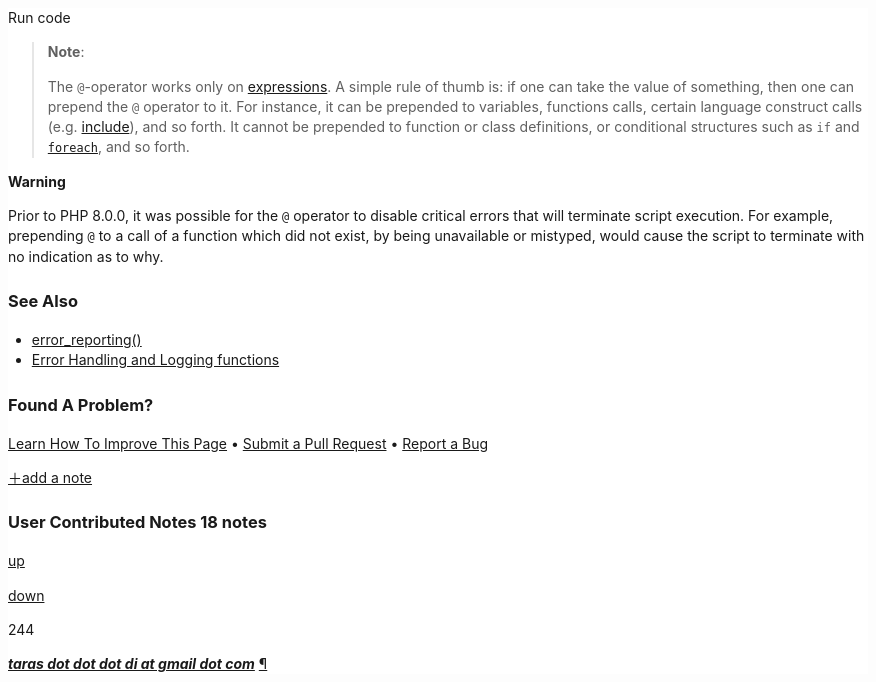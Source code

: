 Run code

> **Note**:
>
> The `@`-operator works only on
> [expressions](https://www.php.net/manual/en/language.expressions.php).
> A simple rule of thumb is: if one can take the value of something,
> then one can prepend the `@` operator to it.
> For instance, it can be prepended to variables, functions calls,
> certain language construct calls (e.g. [include](https://www.php.net/manual/en/function.include.php)),
> and so forth.
> It cannot be prepended to function or class definitions,
> or conditional structures such as `if` and
> [`foreach`](https://www.php.net/manual/en/control-structures.foreach.php), and so forth.

**Warning**

Prior to PHP 8.0.0, it was possible for the `@` operator
to disable critical errors that will terminate script execution.
For example, prepending `@` to a call of a function
which did not exist, by being unavailable or mistyped, would cause
the script to terminate with no indication as to why.


### See Also

- [error\_reporting()](https://www.php.net/manual/en/function.error-reporting.php)
- [Error Handling and Logging functions](https://www.php.net/manual/en/ref.errorfunc.php)

### Found A Problem?

[Learn How To Improve This Page](https://github.com/php/doc-base/blob/master/README.md "This will take you to our contribution guidelines on GitHub")
•
[Submit a Pull Request](https://github.com/php/doc-en/blob/master/language/operators/errorcontrol.xml)
•
[Report a Bug](https://github.com/php/doc-en/issues/new?body=From%20manual%20page:%20https:%2F%2Fphp.net%2Flanguage.operators.errorcontrol%0A%0A---)

[＋add a note](https://www.php.net/manual/add-note.php?sect=language.operators.errorcontrol&repo=en&redirect=https://www.php.net/manual/en/language.operators.errorcontrol.php)

### User Contributed Notes 18 notes

[up](https://www.php.net/manual/vote-note.php?id=85042&page=language.operators.errorcontrol&vote=up "Vote up!")

[down](https://www.php.net/manual/vote-note.php?id=85042&page=language.operators.errorcontrol&vote=down "Vote down!")

244


[**_taras dot dot dot di at gmail dot com_**](https://www.php.net/manual/en/language.operators.errorcontrol.php#85042) [¶](https://www.php.net/manual/en/language.operators.errorcontrol.php#85042)
